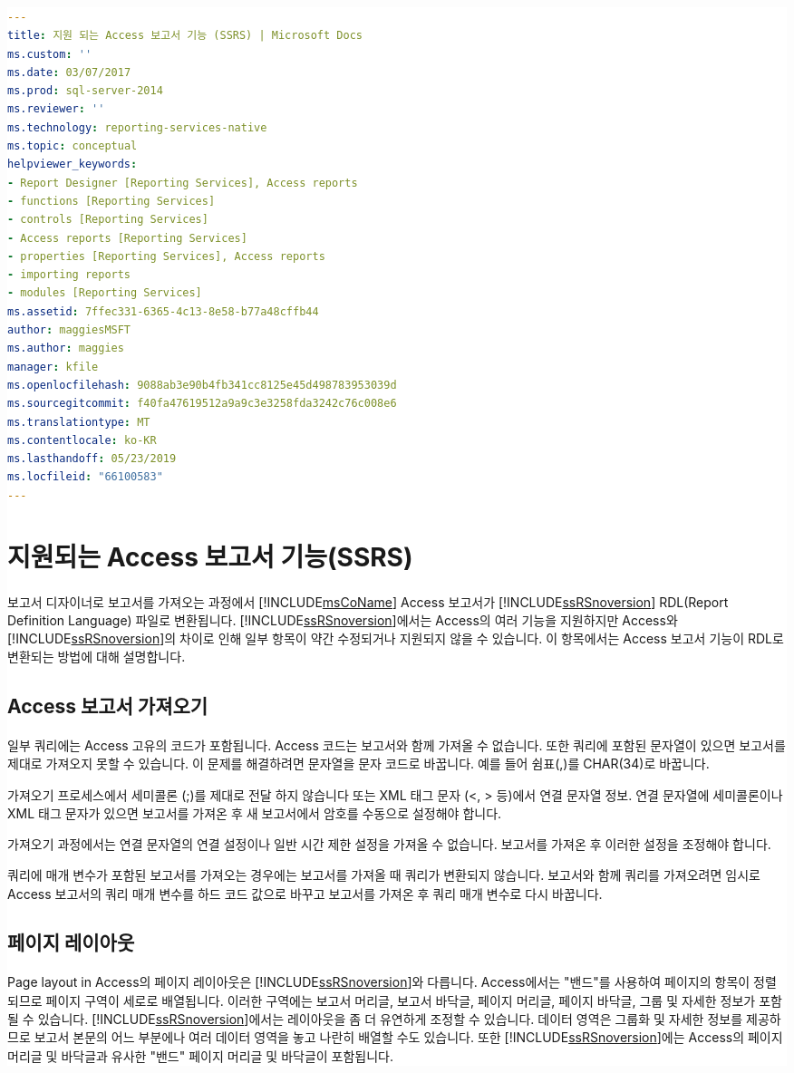 ```yaml
---
title: 지원 되는 Access 보고서 기능 (SSRS) | Microsoft Docs
ms.custom: ''
ms.date: 03/07/2017
ms.prod: sql-server-2014
ms.reviewer: ''
ms.technology: reporting-services-native
ms.topic: conceptual
helpviewer_keywords:
- Report Designer [Reporting Services], Access reports
- functions [Reporting Services]
- controls [Reporting Services]
- Access reports [Reporting Services]
- properties [Reporting Services], Access reports
- importing reports
- modules [Reporting Services]
ms.assetid: 7ffec331-6365-4c13-8e58-b77a48cffb44
author: maggiesMSFT
ms.author: maggies
manager: kfile
ms.openlocfilehash: 9088ab3e90b4fb341cc8125e45d498783953039d
ms.sourcegitcommit: f40fa47619512a9a9c3e3258fda3242c76c008e6
ms.translationtype: MT
ms.contentlocale: ko-KR
ms.lasthandoff: 05/23/2019
ms.locfileid: "66100583"
---
```

# <a name="supported-access-report-features-ssrs"></a>지원되는 Access 보고서 기능(SSRS)
  보고서 디자이너로 보고서를 가져오는 과정에서 [!INCLUDE[msCoName](../includes/msconame-md.md)] Access 보고서가 [!INCLUDE[ssRSnoversion](../includes/ssrsnoversion-md.md)] RDL(Report Definition Language) 파일로 변환됩니다. [!INCLUDE[ssRSnoversion](../includes/ssrsnoversion-md.md)]에서는 Access의 여러 기능을 지원하지만 Access와 [!INCLUDE[ssRSnoversion](../includes/ssrsnoversion-md.md)]의 차이로 인해 일부 항목이 약간 수정되거나 지원되지 않을 수 있습니다. 이 항목에서는 Access 보고서 기능이 RDL로 변환되는 방법에 대해 설명합니다.  
  
## <a name="importing-access-reports"></a>Access 보고서 가져오기  
 일부 쿼리에는 Access 고유의 코드가 포함됩니다. Access 코드는 보고서와 함께 가져올 수 없습니다. 또한 쿼리에 포함된 문자열이 있으면 보고서를 제대로 가져오지 못할 수 있습니다. 이 문제를 해결하려면 문자열을 문자 코드로 바꿉니다. 예를 들어 쉼표(,)를 CHAR(34)로 바꿉니다.  
  
 가져오기 프로세스에서 세미콜론 (;)를 제대로 전달 하지 않습니다 또는 XML 태그 문자 (\<, > 등)에서 연결 문자열 정보. 연결 문자열에 세미콜론이나 XML 태그 문자가 있으면 보고서를 가져온 후 새 보고서에서 암호를 수동으로 설정해야 합니다.  
  
 가져오기 과정에서는 연결 문자열의 연결 설정이나 일반 시간 제한 설정을 가져올 수 없습니다. 보고서를 가져온 후 이러한 설정을 조정해야 합니다.  
  
 쿼리에 매개 변수가 포함된 보고서를 가져오는 경우에는 보고서를 가져올 때 쿼리가 변환되지 않습니다. 보고서와 함께 쿼리를 가져오려면 임시로 Access 보고서의 쿼리 매개 변수를 하드 코드 값으로 바꾸고 보고서를 가져온 후 쿼리 매개 변수로 다시 바꿉니다.  
  
## <a name="page-layout"></a>페이지 레이아웃  
 Page layout in Access의 페이지 레이아웃은 [!INCLUDE[ssRSnoversion](../includes/ssrsnoversion-md.md)]와 다릅니다. Access에서는 "밴드"를 사용하여 페이지의 항목이 정렬되므로 페이지 구역이 세로로 배열됩니다. 이러한 구역에는 보고서 머리글, 보고서 바닥글, 페이지 머리글, 페이지 바닥글, 그룹 및 자세한 정보가 포함될 수 있습니다. [!INCLUDE[ssRSnoversion](../includes/ssrsnoversion-md.md)]에서는 레이아웃을 좀 더 유연하게 조정할 수 있습니다. 데이터 영역은 그룹화 및 자세한 정보를 제공하므로 보고서 본문의 어느 부분에나 여러 데이터 영역을 놓고 나란히 배열할 수도 있습니다. 또한 [!INCLUDE[ssRSnoversion](../includes/ssrsnoversion-md.md)]에는 Access의 페이지 머리글 및 바닥글과 유사한 "밴드" 페이지 머리글 및 바닥글이 포함됩니다.  
  